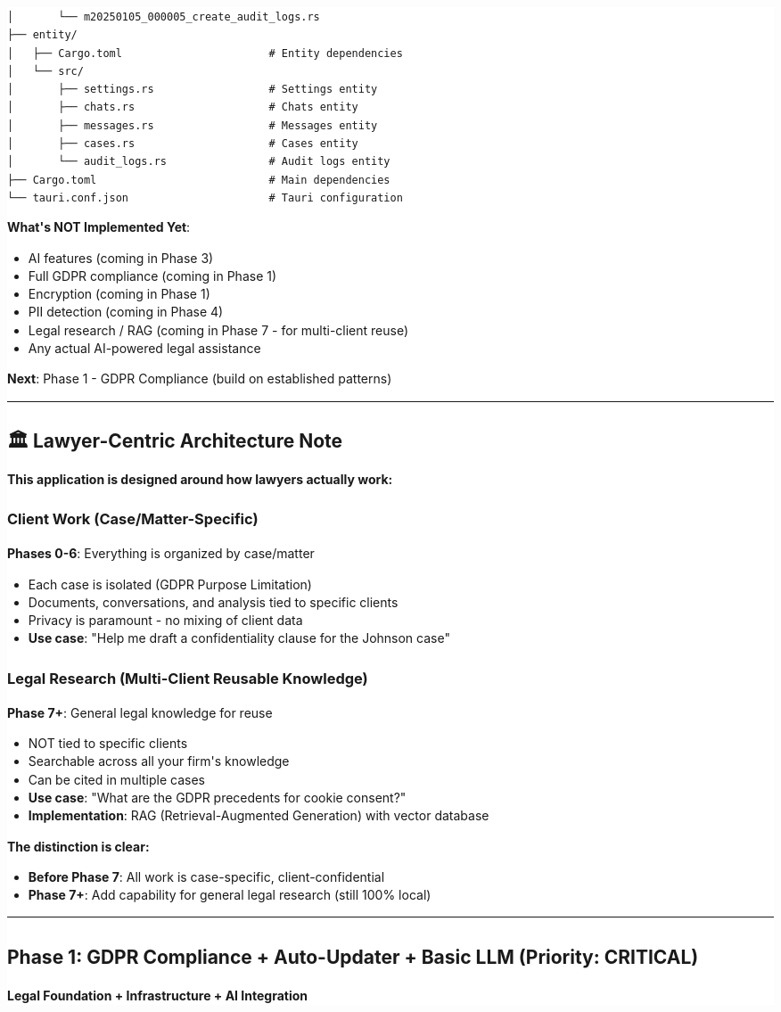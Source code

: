 ```
│       └── m20250105_000005_create_audit_logs.rs
├── entity/
│   ├── Cargo.toml                       # Entity dependencies
│   └── src/
│       ├── settings.rs                  # Settings entity
│       ├── chats.rs                     # Chats entity
│       ├── messages.rs                  # Messages entity
│       ├── cases.rs                     # Cases entity
│       └── audit_logs.rs                # Audit logs entity
├── Cargo.toml                           # Main dependencies
└── tauri.conf.json                      # Tauri configuration
```

**What's NOT Implemented Yet**:
- AI features (coming in Phase 3)
- Full GDPR compliance (coming in Phase 1)
- Encryption (coming in Phase 1)
- PII detection (coming in Phase 4)
- Legal research / RAG (coming in Phase 7 - for multi-client reuse)
- Any actual AI-powered legal assistance

**Next**: Phase 1 - GDPR Compliance (build on established patterns)

---

## 🏛️ Lawyer-Centric Architecture Note

**This application is designed around how lawyers actually work:**

### Client Work (Case/Matter-Specific)
**Phases 0-6**: Everything is organized by case/matter
- Each case is isolated (GDPR Purpose Limitation)
- Documents, conversations, and analysis tied to specific clients
- Privacy is paramount - no mixing of client data
- **Use case**: "Help me draft a confidentiality clause for the Johnson case"

### Legal Research (Multi-Client Reusable Knowledge)
**Phase 7+**: General legal knowledge for reuse
- NOT tied to specific clients
- Searchable across all your firm's knowledge
- Can be cited in multiple cases
- **Use case**: "What are the GDPR precedents for cookie consent?"
- **Implementation**: RAG (Retrieval-Augmented Generation) with vector database

**The distinction is clear:**
- **Before Phase 7**: All work is case-specific, client-confidential
- **Phase 7+**: Add capability for general legal research (still 100% local)

---

## Phase 1: GDPR Compliance + Auto-Updater + Basic LLM (Priority: CRITICAL)
**Legal Foundation + Infrastructure + AI Integration**
